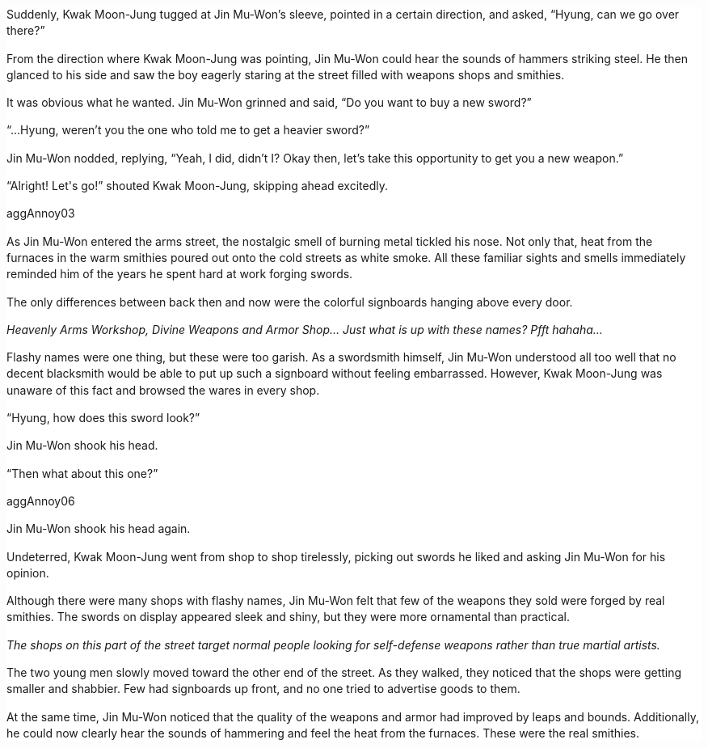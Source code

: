 Suddenly, Kwak Moon-Jung tugged at Jin Mu-Won’s sleeve, pointed in a certain direction, and asked, “Hyung, can we go over there?”

From the direction where Kwak Moon-Jung was pointing, Jin Mu-Won could hear the sounds of hammers striking steel. He then glanced to his side and saw the boy eagerly staring at the street filled with weapons shops and smithies.

It was obvious what he wanted. Jin Mu-Won grinned and said, “Do you want to buy a new sword?”

“...Hyung, weren’t you the one who told me to get a heavier sword?”

Jin Mu-Won nodded, replying, “Yeah, I did, didn’t I? Okay then, let’s take this opportunity to get you a new weapon.”

“Alright! Let's go!” shouted Kwak Moon-Jung, skipping ahead excitedly.

aggAnnoy03

As Jin Mu-Won entered the arms street, the nostalgic smell of burning metal tickled his nose. Not only that, heat from the furnaces in the warm smithies poured out onto the cold streets as white smoke. All these familiar sights and smells immediately reminded him of the years he spent hard at work forging swords.

The only differences between back then and now were the colorful signboards hanging above every door.

<em>Heavenly Arms Workshop, Divine Weapons and Armor Shop… Just what is up with these names? </em><em>Pfft hahaha…</em>

Flashy names were one thing, but these were too garish. As a swordsmith himself, Jin Mu-Won understood all too well that no decent blacksmith would be able to put up such a signboard without feeling embarrassed. However, Kwak Moon-Jung was unaware of this fact and browsed the wares in every shop.

“Hyung, how does this sword look?”

Jin Mu-Won shook his head.

“Then what about this one?”

aggAnnoy06

Jin Mu-Won shook his head again.

Undeterred, Kwak Moon-Jung went from shop to shop tirelessly, picking out swords he liked and asking Jin Mu-Won for his opinion.

Although there were many shops with flashy names, Jin Mu-Won felt that few of the weapons they sold were forged by real smithies. The swords on display appeared sleek and shiny, but they were more ornamental than practical.

<em>The shops on this part of the street target normal people looking for self-defense weapons rather than true martial artists. </em>

The two young men slowly moved toward the other end of the street. As they walked, they noticed that the shops were getting smaller and shabbier. Few had signboards up front, and no one tried to advertise goods to them.

At the same time, Jin Mu-Won noticed that the quality of the weapons and armor had improved by leaps and bounds. Additionally, he could now clearly hear the sounds of hammering and feel the heat from the furnaces. These were the real smithies.
